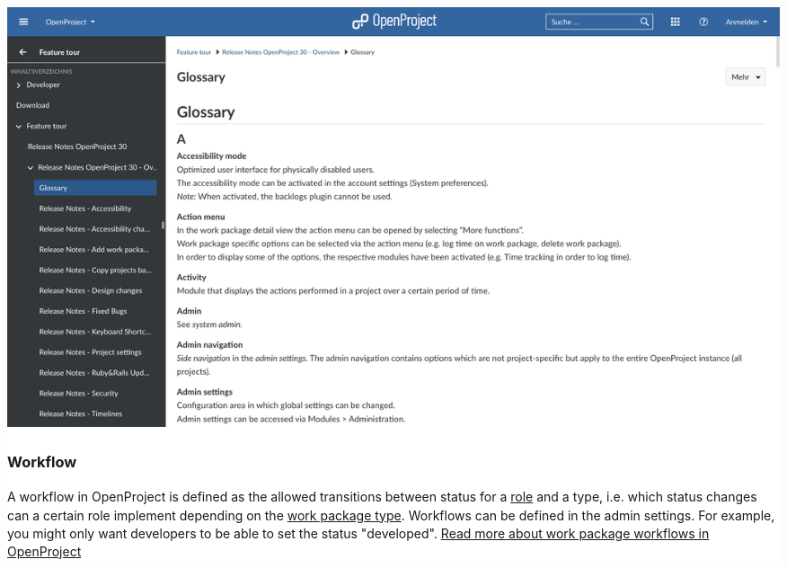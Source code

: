 ![A wiki module in OpenProject](glossary-openproject-wiki.png)

### Workflow

A workflow in OpenProject is defined as the allowed transitions between status for a [role](#role) and a type, i.e. which status changes can a certain role implement depending on the [work package type](#work-package-types). Workflows can be defined in the admin settings. For example, you might only want developers to be able to set the status "developed". [Read more about work package workflows in OpenProject](https://www.openproject.org/docs/system-admin-guide/manage-work-packages/work-package-workflows/#manage-work-package-workflows)
